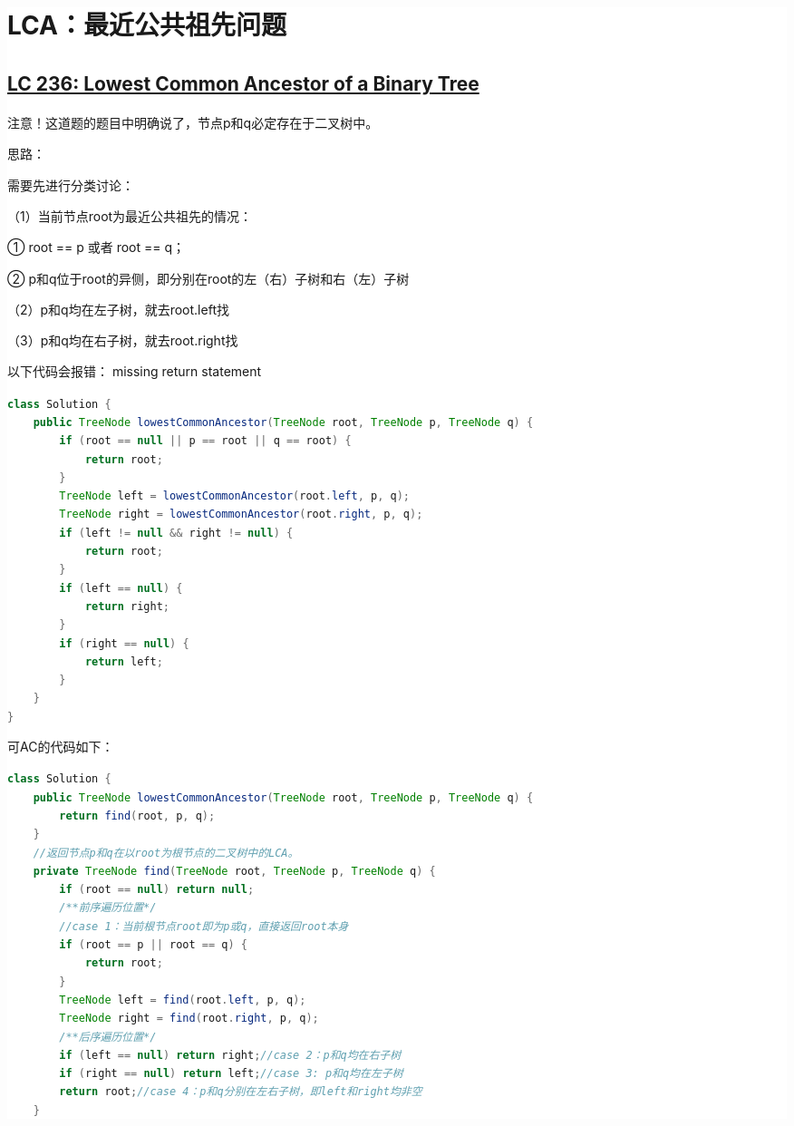 # LCA：最近公共祖先问题

## [LC 236:  Lowest Common Ancestor of a Binary Tree](https://leetcode.com/problems/lowest-common-ancestor-of-a-binary-tree/)

注意！这道题的题目中明确说了，节点p和q必定存在于二叉树中。

思路：

需要先进行分类讨论：

（1）当前节点root为最近公共祖先的情况：

① root == p 或者 root == q；

② p和q位于root的异侧，即分别在root的左（右）子树和右（左）子树

（2）p和q均在左子树，就去root.left找

（3）p和q均在右子树，就去root.right找

以下代码会报错： missing return statement

```java
class Solution {
    public TreeNode lowestCommonAncestor(TreeNode root, TreeNode p, TreeNode q) {
        if (root == null || p == root || q == root) {
            return root;
        }
        TreeNode left = lowestCommonAncestor(root.left, p, q);
        TreeNode right = lowestCommonAncestor(root.right, p, q);
        if (left != null && right != null) {
            return root;
        }
        if (left == null) {
            return right;
        }
        if (right == null) {
            return left;
        }
    }
}
```

可AC的代码如下：

```java
class Solution {
    public TreeNode lowestCommonAncestor(TreeNode root, TreeNode p, TreeNode q) {
        return find(root, p, q);  
    }
    //返回节点p和q在以root为根节点的二叉树中的LCA。
    private TreeNode find(TreeNode root, TreeNode p, TreeNode q) {
        if (root == null) return null;
        /**前序遍历位置*/
        //case 1：当前根节点root即为p或q，直接返回root本身
        if (root == p || root == q) {
            return root;
        }
        TreeNode left = find(root.left, p, q);
        TreeNode right = find(root.right, p, q);
        /**后序遍历位置*/
        if (left == null) return right;//case 2：p和q均在右子树
        if (right == null) return left;//case 3: p和q均在左子树
        return root;//case 4：p和q分别在左右子树，即left和right均非空
    }
```